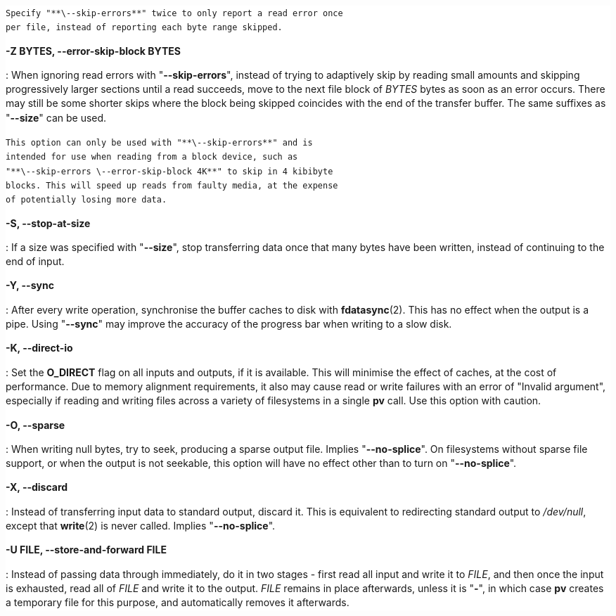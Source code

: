    Specify "**\--skip-errors**" twice to only report a read error once
    per file, instead of reporting each byte range skipped.

**-Z BYTES, \--error-skip-block BYTES**

:   When ignoring read errors with "**\--skip-errors**", instead of
    trying to adaptively skip by reading small amounts and skipping
    progressively larger sections until a read succeeds, move to the
    next file block of *BYTES* bytes as soon as an error occurs. There
    may still be some shorter skips where the block being skipped
    coincides with the end of the transfer buffer. The same suffixes as
    "**\--size**" can be used.

    This option can only be used with "**\--skip-errors**" and is
    intended for use when reading from a block device, such as
    "**\--skip-errors \--error-skip-block 4K**" to skip in 4 kibibyte
    blocks. This will speed up reads from faulty media, at the expense
    of potentially losing more data.

**-S, \--stop-at-size**

:   If a size was specified with "**\--size**", stop transferring data
    once that many bytes have been written, instead of continuing to the
    end of input.

**-Y, \--sync**

:   After every write operation, synchronise the buffer caches to disk
    with **fdatasync**(2). This has no effect when the output is a pipe.
    Using "**\--sync**" may improve the accuracy of the progress bar
    when writing to a slow disk.

**-K, \--direct-io**

:   Set the **O_DIRECT** flag on all inputs and outputs, if it is
    available. This will minimise the effect of caches, at the cost of
    performance. Due to memory alignment requirements, it also may cause
    read or write failures with an error of "Invalid argument",
    especially if reading and writing files across a variety of
    filesystems in a single **pv** call. Use this option with caution.

**-O, \--sparse**

:   When writing null bytes, try to seek, producing a sparse output
    file. Implies "**\--no-splice**". On filesystems without sparse file
    support, or when the output is not seekable, this option will have
    no effect other than to turn on "**\--no-splice**".

**-X, \--discard**

:   Instead of transferring input data to standard output, discard it.
    This is equivalent to redirecting standard output to */dev/null*,
    except that **write**(2) is never called. Implies
    "**\--no-splice**".

**-U FILE, \--store-and-forward FILE**

:   Instead of passing data through immediately, do it in two stages -
    first read all input and write it to *FILE*, and then once the input
    is exhausted, read all of *FILE* and write it to the output. *FILE*
    remains in place afterwards, unless it is "**-**", in which case
    **pv** creates a temporary file for this purpose, and automatically
    removes it afterwards.
